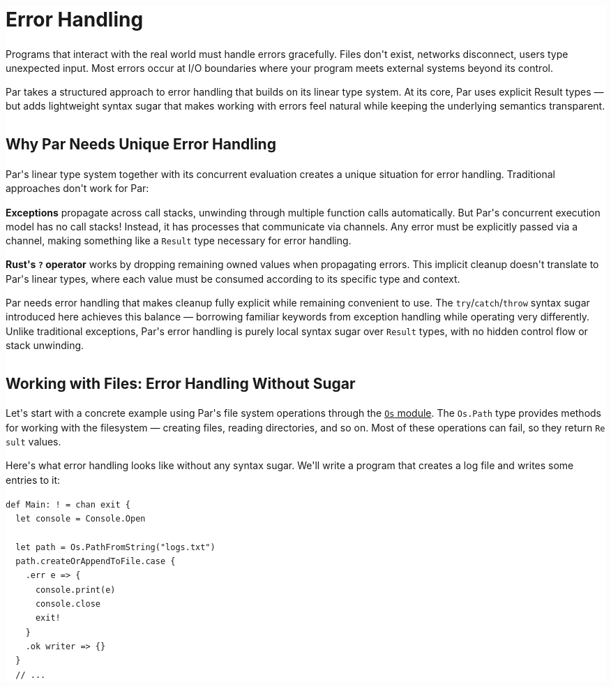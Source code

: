 # Error Handling

Programs that interact with the real world must handle errors gracefully. Files don't exist, networks disconnect, users type unexpected input. Most errors occur at I/O boundaries where your program meets external systems beyond its control.

Par takes a structured approach to error handling that builds on its linear type system. At its core, Par uses explicit Result types — but adds lightweight syntax sugar that makes working with errors feel natural while keeping the underlying semantics transparent.

## Why Par Needs Unique Error Handling

Par's linear type system together with its concurrent evaluation creates a unique situation for error handling. Traditional approaches don't work for Par:

**Exceptions** propagate across call stacks, unwinding through multiple function calls automatically. But Par's concurrent execution model has no call stacks! Instead, it has processes that communicate via channels. Any error must be explicitly passed via a channel, making something like a `Result` type necessary for error handling.

**Rust's `?` operator** works by dropping remaining owned values when propagating errors. This implicit cleanup doesn't translate to Par's linear types, where each value must be consumed according to its specific type and context.

Par needs error handling that makes cleanup fully explicit while remaining convenient to use. The `try`/`catch`/`throw` syntax sugar introduced here achieves this balance — borrowing familiar keywords from exception handling while operating very differently. Unlike traditional exceptions, Par's error handling is purely local syntax sugar over `Result` types, with no hidden control flow or stack unwinding.

## Working with Files: Error Handling Without Sugar

Let's start with a concrete example using Par's file system operations through the [`Os` module](./builtin.md). The `Os.Path` type provides methods for working with the filesystem — creating files, reading directories, and so on. Most of these operations can fail, so they return `Result` values.

Here's what error handling looks like without any syntax sugar. We'll write a program that creates a log file and writes some entries to it:

```par
def Main: ! = chan exit {
  let console = Console.Open

  let path = Os.PathFromString("logs.txt")
  path.createOrAppendToFile.case {
    .err e => {
      console.print(e)
      console.close
      exit!
    }
    .ok writer => {}
  }
  // ...
```
